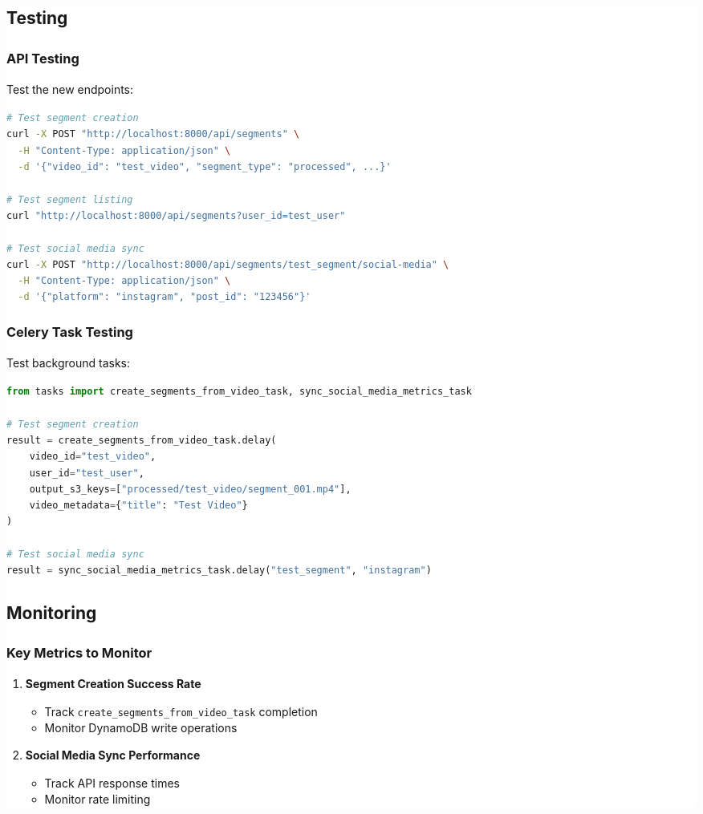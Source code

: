 ## Testing

### API Testing

Test the new endpoints:

```bash
# Test segment creation
curl -X POST "http://localhost:8000/api/segments" \
  -H "Content-Type: application/json" \
  -d '{"video_id": "test_video", "segment_type": "processed", ...}'

# Test segment listing
curl "http://localhost:8000/api/segments?user_id=test_user"

# Test social media sync
curl -X POST "http://localhost:8000/api/segments/test_segment/social-media" \
  -H "Content-Type: application/json" \
  -d '{"platform": "instagram", "post_id": "123456"}'
```

### Celery Task Testing

Test background tasks:

```python
from tasks import create_segments_from_video_task, sync_social_media_metrics_task

# Test segment creation
result = create_segments_from_video_task.delay(
    video_id="test_video",
    user_id="test_user",
    output_s3_keys=["processed/test_video/segment_001.mp4"],
    video_metadata={"title": "Test Video"}
)

# Test social media sync
result = sync_social_media_metrics_task.delay("test_segment", "instagram")
```

## Monitoring

### Key Metrics to Monitor

1. **Segment Creation Success Rate**

   - Track `create_segments_from_video_task` completion
   - Monitor DynamoDB write operations

2. **Social Media Sync Performance**

   - Track API response times
   - Monitor rate limiting
